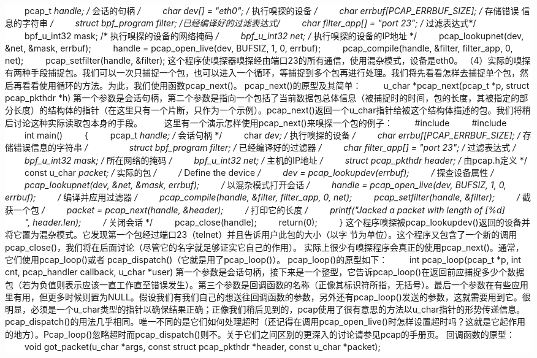 　　 pcap_t *handle; /* 会话的句柄 */
　　 char dev[] = "eth0"; /* 执行嗅探的设备 */
　　 char errbuf[PCAP_ERRBUF_SIZE]; /* 存储错误 信息的字符串 */
　　 struct bpf_program filter; /*已经编译好的过滤表达式*/
　　 char filter_app[] = "port 23"; /* 过滤表达式*/
　　 bpf_u_int32 mask; /* 执行嗅探的设备的网络掩码 */
　　 bpf_u_int32 net; /* 执行嗅探的设备的IP地址 */
　　 pcap_lookupnet(dev, &net, &mask, errbuf);
　　 handle = pcap_open_live(dev, BUFSIZ, 1, 0, errbuf);
　　 pcap_compile(handle, &filter, filter_app, 0, net);
　　 pcap_setfilter(handle, &filter);
这个程序使嗅探器嗅探经由端口23的所有通信，使用混杂模式，设备是eth0。
（4）实际的嗅探
有两种手段捕捉包。我们可以一次只捕捉一个包，也可以进入一个循环，等捕捉到多个包再进行处理。我们将先看看怎样去捕捉单个包，然后再看看使用循环的方法。为此，我们使用函数pcap_next()。
pcap_next()的原型及其简单：
　　 u_char *pcap_next(pcap_t *p, struct pcap_pkthdr *h)
第一个参数是会话句柄，第二个参数是指向一个包括了当前数据包总体信息（被捕捉时的时间，包的长度，其被指定的部分长度）的结构体的指针（在这里只有一个片断，只作为一个示例）。pcap_next()返回一个u_char指针给被这个结构体描述的包。我们将稍后讨论这种实际读取包本身的手段。
　　 这里有一个演示怎样使用pcap_next()来嗅探一个包的例子：
　　 #include
　　 #include
　　 int main()
　　 {
　　 pcap_t *handle; /* 会话句柄 */
　　 char *dev; /* 执行嗅探的设备 */
　　 char errbuf[PCAP_ERRBUF_SIZE]; /* 存储错误信息的字符串 */
　　
　　 struct bpf_program filter; /* 已经编译好的过滤器 */
　　 char filter_app[] = "port 23"; /* 过滤表达式 */
　　 bpf_u_int32 mask; /* 所在网络的掩码 */
　　 bpf_u_int32 net; /* 主机的IP地址 */
　　 struct pcap_pkthdr header; /* 由pcap.h定义 */
　　 const u_char *packet; /* 实际的包 */
　　 /* Define the device */
　　 dev = pcap_lookupdev(errbuf);
　　 /* 探查设备属性 */
　　 pcap_lookupnet(dev, &net, &mask, errbuf);
　　 /* 以混杂模式打开会话 */
　　 handle = pcap_open_live(dev, BUFSIZ, 1, 0, errbuf);
　　 /* 编译并应用过滤器 */
　　 pcap_compile(handle, &filter, filter_app, 0, net);
　　 pcap_setfilter(handle, &filter);
　　 /* 截获一个包 */
　　 packet = pcap_next(handle, &header);
　　 /* 打印它的长度 */
　　 printf("Jacked a packet with length of [%d]
　　 ", header.len);
　　 /* 关闭会话 */
　　 pcap_close(handle);
　　 return(0);
　　 }
这个程序嗅探被pcap_lookupdev()返回的设备并将它置为混杂模式。它发现第一个包经过端口23（telnet）并且告诉用户此包的大小（以字 节为单位）。这个程序又包含了一个新的调用pcap_close()，我们将在后面讨论（尽管它的名字就足够证实它自己的作用）。
实际上很少有嗅探程序会真正的使用pcap_next()。通常，它们使用pcap_loop()或者 pcap_dispatch()（它就是用了pcap_loop()）。
pcap_loop()的原型如下：
　　 int pcap_loop(pcap_t *p, int cnt, pcap_handler callback, u_char *user)
第一个参数是会话句柄，接下来是一个整型，它告诉pcap_loop()在返回前应捕捉多少个数据包（若为负值则表示应该一直工作直至错误发生）。第三个参数是回调函数的名称（正像其标识符所指，无括号）。最后一个参数在有些应用里有用，但更多时候则置为NULL。假设我们有我们自己的想送往回调函数的参数，另外还有pcap_loop()发送的参数，这就需要用到它。很明显，必须是一个u_char类型的指针以确保结果正确；正像我们稍后见到的，pcap使用了很有意思的方法以u_char指针的形势传递信息。pcap_dispatch()的用法几乎相同。唯一不同的是它们如何处理超时（还记得在调用pcap_open_live()时怎样设置超时吗？这就是它起作用的地方）。Pcap_loop()忽略超时而pcap_dispatch()则不。关于它们之间区别的更深入的讨论请参见pcap的手册页。
回调函数的原型：
　　 void got_packet(u_char *args, const struct pcap_pkthdr *header, const u_char *packet);